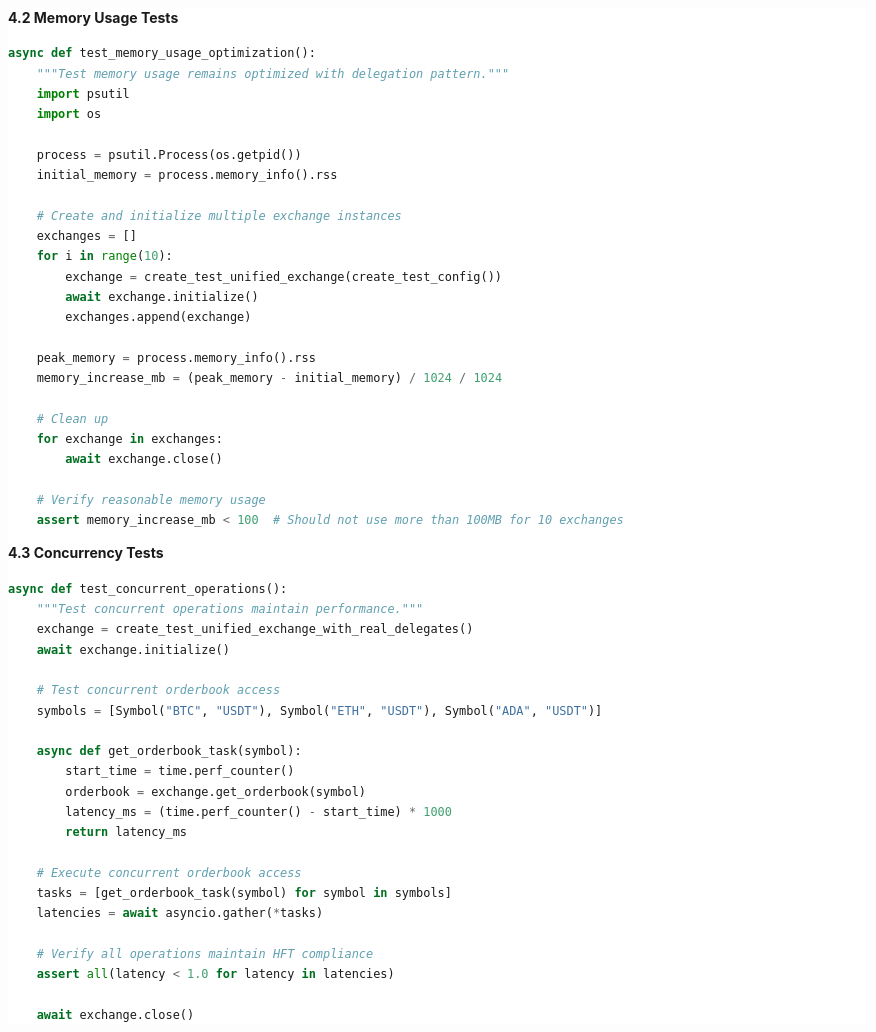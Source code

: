 **4.2 Memory Usage Tests**
```python
async def test_memory_usage_optimization():
    """Test memory usage remains optimized with delegation pattern."""
    import psutil
    import os
    
    process = psutil.Process(os.getpid())
    initial_memory = process.memory_info().rss
    
    # Create and initialize multiple exchange instances
    exchanges = []
    for i in range(10):
        exchange = create_test_unified_exchange(create_test_config())
        await exchange.initialize()
        exchanges.append(exchange)
    
    peak_memory = process.memory_info().rss
    memory_increase_mb = (peak_memory - initial_memory) / 1024 / 1024
    
    # Clean up
    for exchange in exchanges:
        await exchange.close()
    
    # Verify reasonable memory usage
    assert memory_increase_mb < 100  # Should not use more than 100MB for 10 exchanges
```

**4.3 Concurrency Tests**
```python
async def test_concurrent_operations():
    """Test concurrent operations maintain performance."""
    exchange = create_test_unified_exchange_with_real_delegates()
    await exchange.initialize()
    
    # Test concurrent orderbook access
    symbols = [Symbol("BTC", "USDT"), Symbol("ETH", "USDT"), Symbol("ADA", "USDT")]
    
    async def get_orderbook_task(symbol):
        start_time = time.perf_counter()
        orderbook = exchange.get_orderbook(symbol)
        latency_ms = (time.perf_counter() - start_time) * 1000
        return latency_ms
    
    # Execute concurrent orderbook access
    tasks = [get_orderbook_task(symbol) for symbol in symbols]
    latencies = await asyncio.gather(*tasks)
    
    # Verify all operations maintain HFT compliance
    assert all(latency < 1.0 for latency in latencies)
    
    await exchange.close()
```
